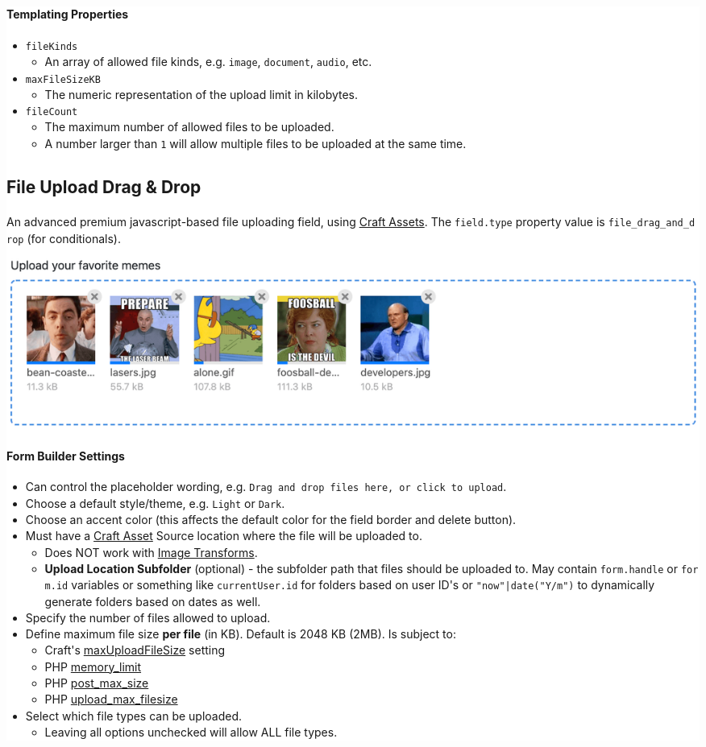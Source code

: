 #### Templating Properties
- `fileKinds`
	- An array of allowed file kinds, e.g. `image`, `document`, `audio`, etc.
- `maxFileSizeKB`
	- The numeric representation of the upload limit in kilobytes.
- `fileCount`
	- The maximum number of allowed files to be uploaded.
	- A number larger than `1` will allow multiple files to be uploaded at the same time.

</div>
<div class="content-block">

## File Upload Drag & Drop <Badge type="pro" text="Pro" /> <Badge type="feature" text="3.12+" />
An advanced premium javascript-based file uploading field, using [Craft Assets](https://craftcms.com/docs/3.x/assets.html). The `field.type` property value is `file_drag_and_drop` (for conditionals).

![File Upload Drag & Drop field type](../images/field_file-upload-drag-drop.png)

#### Form Builder Settings
- Can control the placeholder wording, e.g. `Drag and drop files here, or click to upload`.
- Choose a default style/theme, e.g. `Light` or `Dark`.
- Choose an accent color (this affects the default color for the field border and delete button).
- Must have a [Craft Asset](https://craftcms.com/docs/3.x/assets.html) Source location where the file will be uploaded to.
	- Does NOT work with [Image Transforms](https://craftcms.com/docs/3.x/assets.html#image-transforms).
	- **Upload Location Subfolder** (optional) - the subfolder path that files should be uploaded to. May contain `form.handle` or `form.id` variables or something like `currentUser.id` for folders based on user ID's or `"now"|date("Y/m")` to dynamically generate folders based on dates as well.
- Specify the number of files allowed to upload.
- Define maximum file size **per file** (in KB). Default is 2048 KB (2MB). Is subject to:
	- Craft's [maxUploadFileSize](https://docs.craftcms.com/api/v3/craft-config-generalconfig.html#$maxUploadFileSize-detail) setting
	- PHP [memory_limit](http://us3.php.net/manual/en/ini.core.php#ini.memory-limit)
	- PHP [post_max_size](http://us3.php.net/manual/en/ini.core.php#ini.post-max-size)
	- PHP [upload_max_filesize](http://us3.php.net/manual/en/ini.core.php#ini.upload-max-filesize)
- Select which file types can be uploaded.
	- Leaving all options unchecked will allow ALL file types.
